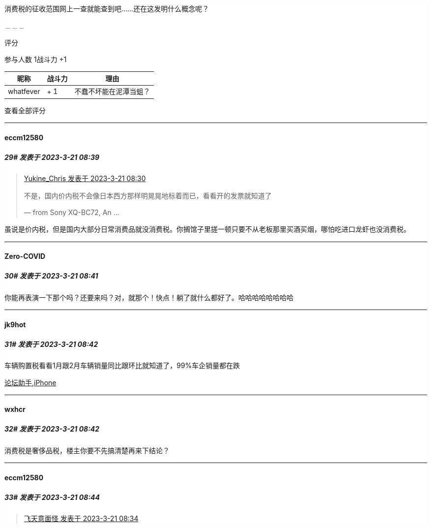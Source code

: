 消费税的征收范围网上一查就能查到吧……还在这发明什么概念呢？

﹍﹍﹍

评分

 参与人数 1战斗力 +1

|昵称|战斗力|理由|
|----|---|---|
| whatfever| + 1|不蠢不坏能在泥潭当蛆？|

查看全部评分

*****

####  eccm12580  
##### 29#       发表于 2023-3-21 08:39

<blockquote><a href="httphttps://bbs.saraba1st.com/2b/forum.php?mod=redirect&amp;goto=findpost&amp;pid=60162657&amp;ptid=2125068" target="_blank">Yukine_Chris 发表于 2023-3-21 08:30</a>

不是，国内价内税不会像日本西方那样明晃晃地标着而已，看看开的发票就知道了

— from Sony XQ-BC72, An ...</blockquote>
虽说是价内税，但是国内大部分日常消费品就没消费税。你搁馆子里搓一顿只要不从老板那里买酒买烟，哪怕吃进口龙虾也没消费税。

*****

####  Zero-COVID  
##### 30#       发表于 2023-3-21 08:41

你能再表演一下那个吗？还要来吗？对，就那个！快点！躺了就什么都好了。哈哈哈哈哈哈哈哈


*****

####  jk9hot  
##### 31#       发表于 2023-3-21 08:42

车辆购置税看看1月跟2月车辆销量同比跟环比就知道了，99%车企销量都在跌

[论坛助手,iPhone](https://bbs.saraba1st.com/2b/forum.php?mod=viewthread&amp;tid=2029836)

*****

####  wxhcr  
##### 32#       发表于 2023-3-21 08:42

消费税是奢侈品税，楼主你要不先搞清楚再来下结论？

*****

####  eccm12580  
##### 33#       发表于 2023-3-21 08:44

<blockquote><a href="httphttps://bbs.saraba1st.com/2b/forum.php?mod=redirect&amp;goto=findpost&amp;pid=60162689&amp;ptid=2125068" target="_blank">飞天意面怪 发表于 2023-3-21 08:34</a>
